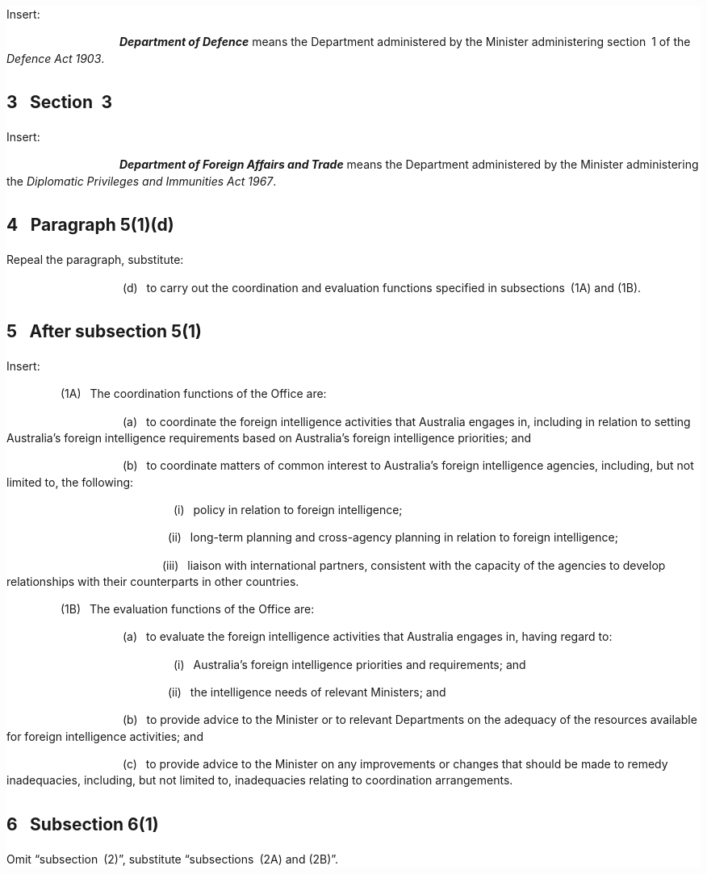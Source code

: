 Insert:

                    <a name="depart-defenc"></a>**_Department of Defence_** means the Department administered by the Minister administering section 1 of the _Defence Act 1903_.

## 3  Section 3

Insert:

                    <a name="depart-foreign-affair-trade"></a>**_Department of Foreign Affairs and Trade_** means the Department administered by the Minister administering the _Diplomatic Privileges and Immunities Act 1967_.

## 4  Paragraph 5(1)(d)

Repeal the paragraph, substitute:

                     (d)  to carry out the coordination and evaluation functions specified in subsections (1A) and (1B).

## 5  After subsection 5(1)

Insert:

          (1A)  The coordination functions of the Office are:

                     (a)  to coordinate the foreign intelligence activities that Australia engages in, including in relation to setting Australia’s foreign intelligence requirements based on Australia’s foreign intelligence priorities; and

                     (b)  to coordinate matters of common interest to Australia’s foreign intelligence agencies, including, but not limited to, the following:

                              (i)  policy in relation to foreign intelligence;

                             (ii)  long-term planning and cross-agency planning in relation to foreign intelligence;

                            (iii)  liaison with international partners, consistent with the capacity of the agencies to develop relationships with their counterparts in other countries.

          (1B)  The evaluation functions of the Office are:

                     (a)  to evaluate the foreign intelligence activities that Australia engages in, having regard to:

                              (i)  Australia’s foreign intelligence priorities and requirements; and

                             (ii)  the intelligence needs of relevant Ministers; and

                     (b)  to provide advice to the Minister or to relevant Departments on the adequacy of the resources available for foreign intelligence activities; and

                     (c)  to provide advice to the Minister on any improvements or changes that should be made to remedy inadequacies, including, but not limited to, inadequacies relating to coordination arrangements.

## 6  Subsection 6(1)

Omit “subsection (2)”, substitute “subsections (2A) and (2B)”.
